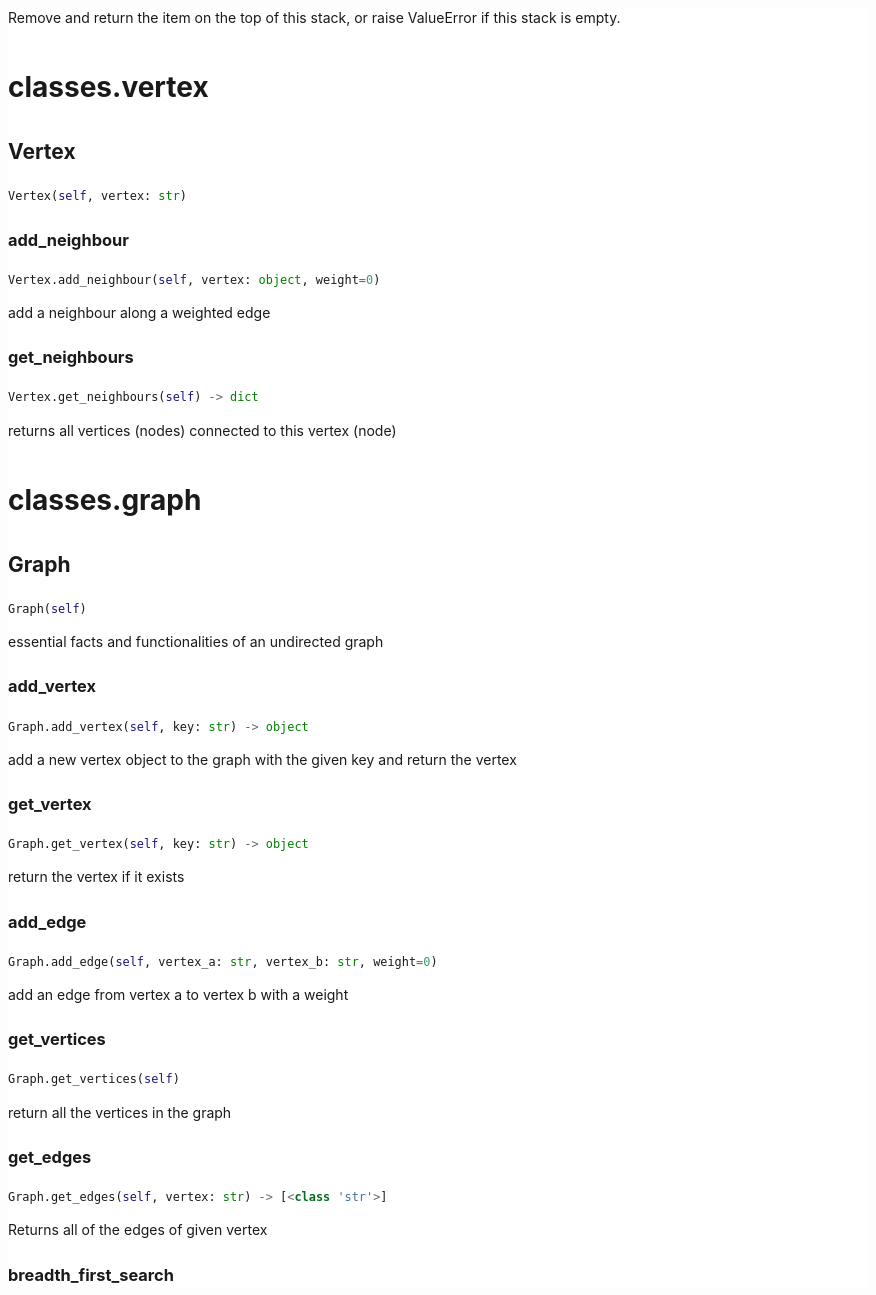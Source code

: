 Remove and return the item on the top of this stack,
or raise ValueError if this stack is empty.
# classes.vertex

## Vertex
```python
Vertex(self, vertex: str)
```

### add_neighbour
```python
Vertex.add_neighbour(self, vertex: object, weight=0)
```

add a neighbour along a weighted edge

### get_neighbours
```python
Vertex.get_neighbours(self) -> dict
```
returns all vertices (nodes) connected to this vertex (node)
# classes.graph

## Graph
```python
Graph(self)
```
essential facts and functionalities of an undirected graph
### add_vertex
```python
Graph.add_vertex(self, key: str) -> object
```

add a new vertex object to the graph with
the given key and return the vertex

### get_vertex
```python
Graph.get_vertex(self, key: str) -> object
```
return the vertex if it exists
### add_edge
```python
Graph.add_edge(self, vertex_a: str, vertex_b: str, weight=0)
```

add an edge from vertex a to vertex b with a weight

### get_vertices
```python
Graph.get_vertices(self)
```
return all the vertices in the graph
### get_edges
```python
Graph.get_edges(self, vertex: str) -> [<class 'str'>]
```
Returns all of the edges of given vertex
### breadth_first_search
```python
```